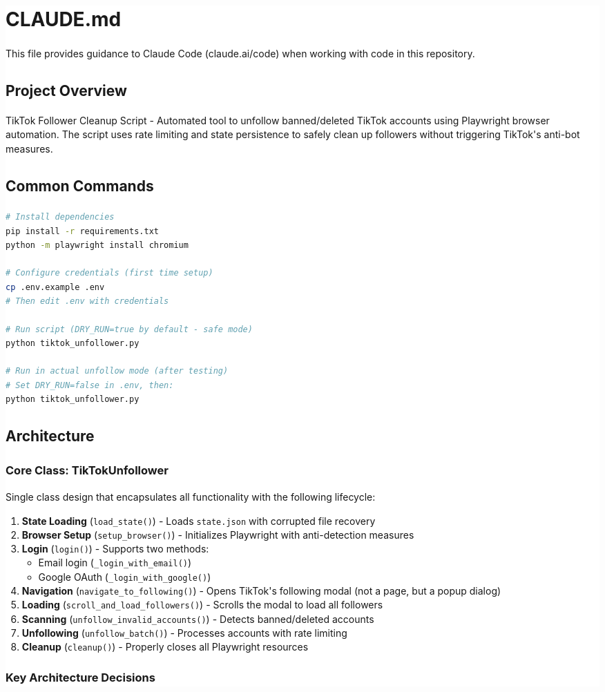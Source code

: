 # CLAUDE.md

This file provides guidance to Claude Code (claude.ai/code) when working with code in this repository.

## Project Overview

TikTok Follower Cleanup Script - Automated tool to unfollow banned/deleted TikTok accounts using Playwright browser automation. The script uses rate limiting and state persistence to safely clean up followers without triggering TikTok's anti-bot measures.

## Common Commands

```bash
# Install dependencies
pip install -r requirements.txt
python -m playwright install chromium

# Configure credentials (first time setup)
cp .env.example .env
# Then edit .env with credentials

# Run script (DRY_RUN=true by default - safe mode)
python tiktok_unfollower.py

# Run in actual unfollow mode (after testing)
# Set DRY_RUN=false in .env, then:
python tiktok_unfollower.py
```

## Architecture

### Core Class: TikTokUnfollower

Single class design that encapsulates all functionality with the following lifecycle:

1. **State Loading** (`load_state()`) - Loads `state.json` with corrupted file recovery
2. **Browser Setup** (`setup_browser()`) - Initializes Playwright with anti-detection measures
3. **Login** (`login()`) - Supports two methods:
   - Email login (`_login_with_email()`)
   - Google OAuth (`_login_with_google()`)
4. **Navigation** (`navigate_to_following()`) - Opens TikTok's following modal (not a page, but a popup dialog)
5. **Loading** (`scroll_and_load_followers()`) - Scrolls the modal to load all followers
6. **Scanning** (`unfollow_invalid_accounts()`) - Detects banned/deleted accounts
7. **Unfollowing** (`unfollow_batch()`) - Processes accounts with rate limiting
8. **Cleanup** (`cleanup()`) - Properly closes all Playwright resources

### Key Architecture Decisions
